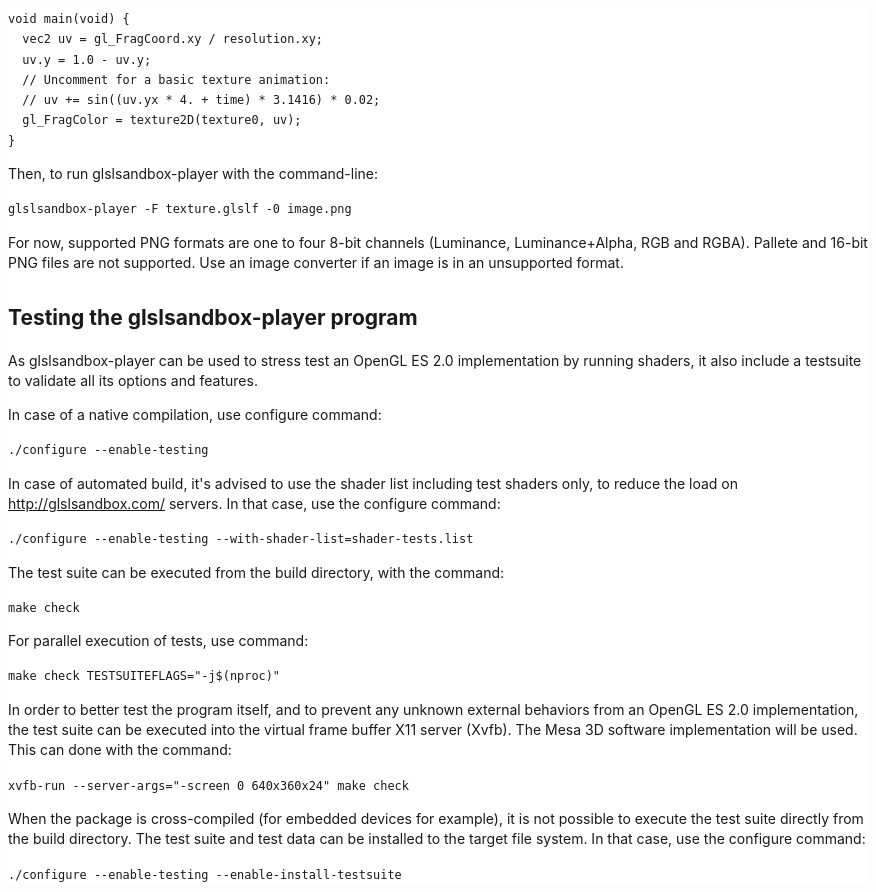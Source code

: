     void main(void) {
      vec2 uv = gl_FragCoord.xy / resolution.xy;
      uv.y = 1.0 - uv.y;
      // Uncomment for a basic texture animation:
      // uv += sin((uv.yx * 4. + time) * 3.1416) * 0.02;
      gl_FragColor = texture2D(texture0, uv);
    }

  Then, to run glslsandbox-player with the command-line:
  
    glslsandbox-player -F texture.glslf -0 image.png

  For now, supported PNG formats are one to four 8-bit channels
(Luminance, Luminance+Alpha, RGB and RGBA). Pallete and 16-bit PNG
files are not supported. Use an image converter if an image is in an
unsupported format.


Testing the glslsandbox-player program
--------------------------------------

  As glslsandbox-player can be used to stress test an OpenGL ES 2.0
implementation by running shaders, it also include a testsuite to
validate all its options and features.

  In case of a native compilation, use configure command:

    ./configure --enable-testing

  In case of automated build, it's advised to use the shader list
including test shaders only, to reduce the load on
http://glslsandbox.com/ servers. In that case, use the configure
command:

    ./configure --enable-testing --with-shader-list=shader-tests.list

  The test suite can be executed from the build directory, with the
command:

    make check

  For parallel execution of tests, use command:

    make check TESTSUITEFLAGS="-j$(nproc)"

  In order to better test the program itself, and to prevent any
unknown external behaviors from an OpenGL ES 2.0 implementation, the
test suite can be executed into the virtual frame buffer X11 server
(Xvfb). The Mesa 3D software implementation will be used. This can
done with the command:

    xvfb-run --server-args="-screen 0 640x360x24" make check

  When the package is cross-compiled (for embedded devices for
example), it is not possible to execute the test suite directly from
the build directory. The test suite and test data can be installed to
the target file system. In that case, use the configure command:

    ./configure --enable-testing --enable-install-testsuite

